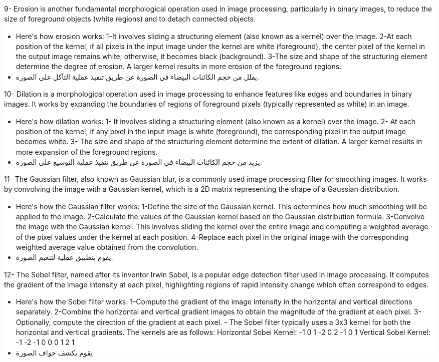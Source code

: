 9- Erosion is another fundamental morphological operation used in image processing, particularly in binary images, to reduce the size of foreground objects 
          (white regions) and to detach connected objects.
  - Here's how erosion works:
        1-It involves sliding a structuring element (also known as a kernel) over the image.
        2-At each position of the kernel, if all pixels in the input image under the kernel are white (foreground), the center pixel of the kernel in the output image remains white; otherwise, it becomes black (background).
        3-The size and shape of the structuring element determine the degree of erosion. A larger kernel results in more erosion of the foreground regions.
- يقلل من حجم الكائنات البيضاء في الصورة عن طريق تنفيذ عملية التآكل على الصورة.

10- Dilation is a morphological operation used in image processing to enhance features like edges and boundaries in binary images. It works by expanding the 
             boundaries of regions of foreground pixels (typically represented as white) in an image.
  - Here's how dilation works:
       1- It involves sliding a structuring element (also known as a kernel) over the image.
       2- At each position of the kernel, if any pixel in the input image is white (foreground), the corresponding pixel in the output image becomes white.
       3- The size and shape of the structuring element determine the extent of dilation. A larger kernel results in more expansion of the foreground regions.
-   يزيد من حجم الكائنات البيضاء في الصورة عن طريق تنفيذ عملية التوسيع على الصورة.

11- The Gaussian filter, also known as Gaussian blur, is a commonly used image processing filter for smoothing images. It works by convolving the image with a Gaussian kernel, which is a 2D matrix representing the shape of a Gaussian distribution.
  - Here's how the Gaussian filter works:
        1-Define the size of the Gaussian kernel. This determines how much smoothing will be applied to the image.
        2-Calculate the values of the Gaussian kernel based on the Gaussian distribution formula.
        3-Convolve the image with the Gaussian kernel. This involves sliding the kernel over the entire image and computing a weighted average of the pixel 
             values under the kernel at each position.
        4-Replace each pixel in the original image with the corresponding weighted average value obtained from the convolution.
- يقوم بتطبيق عملية لتنعيم الصورة.

12- The Sobel filter, named after its inventor Irwin Sobel, is a popular edge detection filter used in image processing. It computes the gradient of the image 
              intensity at each pixel, highlighting regions of rapid intensity change which often correspond to edges.
  - Here's how the Sobel filter works:
        1-Compute the gradient of the image intensity in the horizontal and vertical directions separately.
        2-Combine the horizontal and vertical gradient images to obtain the magnitude of the gradient at each pixel.
        3-Optionally, compute the direction of the gradient at each pixel.
        - The Sobel filter typically uses a 3x3 kernel for both the    horizontal and vertical gradients. The kernels are as follows:
            Horizontal Sobel Kernel:
            -1  0  1
            -2  0  2
            -1  0  1
            Vertical Sobel Kernel:
           -1 -2 -1
            0  0  0
            1  2  1
-  يقوم بكشف حواف الصورة
